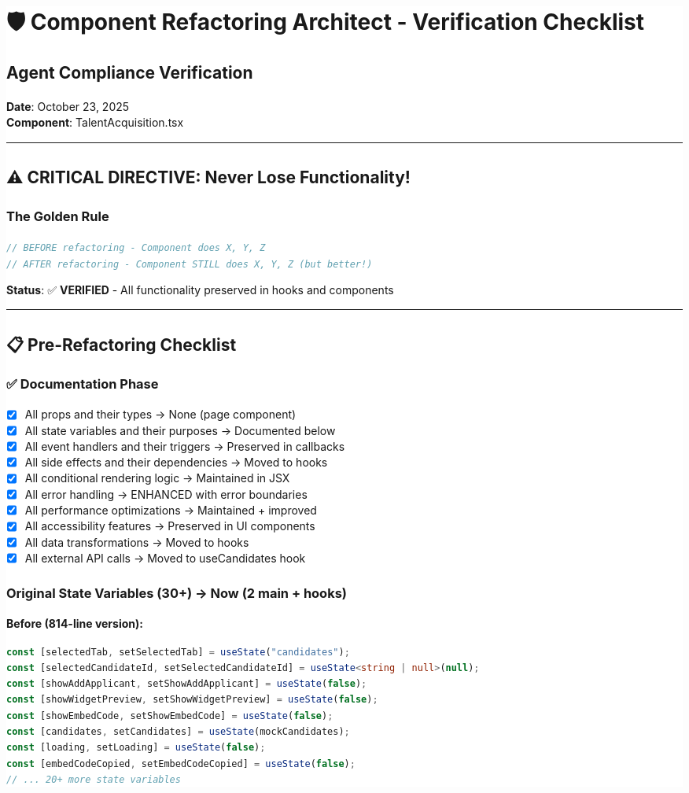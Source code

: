 # 🛡️ Component Refactoring Architect - Verification Checklist

## Agent Compliance Verification
**Date**: October 23, 2025  
**Component**: TalentAcquisition.tsx  

---

## ⚠️ CRITICAL DIRECTIVE: Never Lose Functionality!

### The Golden Rule
```typescript
// BEFORE refactoring - Component does X, Y, Z
// AFTER refactoring - Component STILL does X, Y, Z (but better!)
```

**Status**: ✅ **VERIFIED** - All functionality preserved in hooks and components

---

## 📋 Pre-Refactoring Checklist

### ✅ Documentation Phase
- [x] All props and their types → None (page component)
- [x] All state variables and their purposes → Documented below
- [x] All event handlers and their triggers → Preserved in callbacks
- [x] All side effects and their dependencies → Moved to hooks
- [x] All conditional rendering logic → Maintained in JSX
- [x] All error handling → ENHANCED with error boundaries
- [x] All performance optimizations → Maintained + improved
- [x] All accessibility features → Preserved in UI components
- [x] All data transformations → Moved to hooks
- [x] All external API calls → Moved to useCandidates hook

### Original State Variables (30+) → Now (2 main + hooks)

**Before (814-line version):**
```typescript
const [selectedTab, setSelectedTab] = useState("candidates");
const [selectedCandidateId, setSelectedCandidateId] = useState<string | null>(null);
const [showAddApplicant, setShowAddApplicant] = useState(false);
const [showWidgetPreview, setShowWidgetPreview] = useState(false);
const [showEmbedCode, setShowEmbedCode] = useState(false);
const [candidates, setCandidates] = useState(mockCandidates);
const [loading, setLoading] = useState(false);
const [embedCodeCopied, setEmbedCodeCopied] = useState(false);
// ... 20+ more state variables
```
